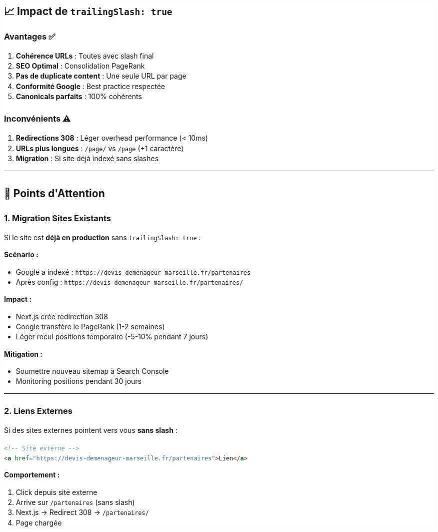 
## 📈 Impact de `trailingSlash: true`

### Avantages ✅

1. **Cohérence URLs** : Toutes avec slash final
2. **SEO Optimal** : Consolidation PageRank
3. **Pas de duplicate content** : Une seule URL par page
4. **Conformité Google** : Best practice respectée
5. **Canonicals parfaits** : 100% cohérents

### Inconvénients ⚠️

1. **Redirections 308** : Léger overhead performance (< 10ms)
2. **URLs plus longues** : `/page/` vs `/page` (+1 caractère)
3. **Migration** : Si site déjà indexé sans slashes

---

## 🚨 Points d'Attention

### 1. Migration Sites Existants

Si le site est **déjà en production** sans `trailingSlash: true` :

**Scénario :**
- Google a indexé : `https://devis-demenageur-marseille.fr/partenaires`
- Après config : `https://devis-demenageur-marseille.fr/partenaires/`

**Impact :**
- Next.js crée redirection 308
- Google transfère le PageRank (1-2 semaines)
- Léger recul positions temporaire (-5-10% pendant 7 jours)

**Mitigation :**
- Soumettre nouveau sitemap à Search Console
- Monitoring positions pendant 30 jours

---

### 2. Liens Externes

Si des sites externes pointent vers vous **sans slash** :

```html
<!-- Site externe -->
<a href="https://devis-demenageur-marseille.fr/partenaires">Lien</a>
```

**Comportement :**
1. Click depuis site externe
2. Arrive sur `/partenaires` (sans slash)
3. Next.js → Redirect 308 → `/partenaires/`
4. Page chargée
